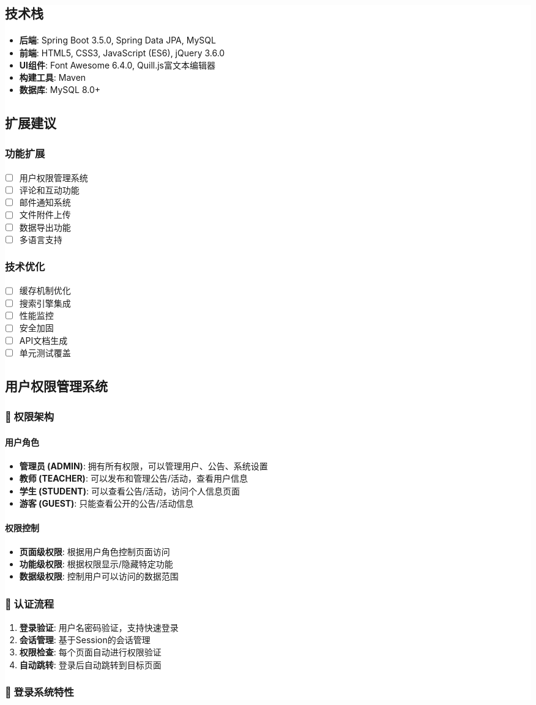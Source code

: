 ## 技术栈

- **后端**: Spring Boot 3.5.0, Spring Data JPA, MySQL
- **前端**: HTML5, CSS3, JavaScript (ES6), jQuery 3.6.0
- **UI组件**: Font Awesome 6.4.0, Quill.js富文本编辑器
- **构建工具**: Maven
- **数据库**: MySQL 8.0+

## 扩展建议

### 功能扩展
- [ ] 用户权限管理系统
- [ ] 评论和互动功能
- [ ] 邮件通知系统
- [ ] 文件附件上传
- [ ] 数据导出功能
- [ ] 多语言支持

### 技术优化
- [ ] 缓存机制优化
- [ ] 搜索引擎集成
- [ ] 性能监控
- [ ] 安全加固
- [ ] API文档生成
- [ ] 单元测试覆盖

## 用户权限管理系统

### 🔐 权限架构

#### 用户角色
- **管理员 (ADMIN)**: 拥有所有权限，可以管理用户、公告、系统设置
- **教师 (TEACHER)**: 可以发布和管理公告/活动，查看用户信息
- **学生 (STUDENT)**: 可以查看公告/活动，访问个人信息页面
- **游客 (GUEST)**: 只能查看公开的公告/活动信息

#### 权限控制
- **页面级权限**: 根据用户角色控制页面访问
- **功能级权限**: 根据权限显示/隐藏特定功能
- **数据级权限**: 控制用户可以访问的数据范围

### 🔑 认证流程

1. **登录验证**: 用户名密码验证，支持快速登录
2. **会话管理**: 基于Session的会话管理
3. **权限检查**: 每个页面自动进行权限验证
4. **自动跳转**: 登录后自动跳转到目标页面

### 📱 登录系统特性
